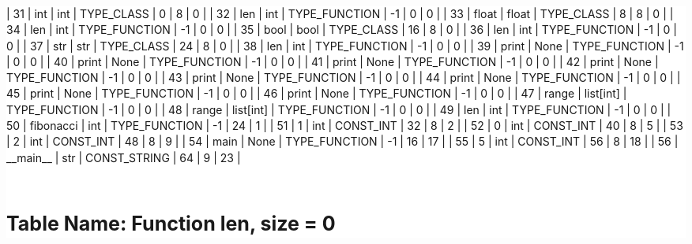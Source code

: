 | 31  |  int  |  int  |  TYPE_CLASS  |  0  |  8  |  0  |
| 32  |  len  |  int  |  TYPE_FUNCTION  |  -1  |  0  |  0  |
| 33  |  float  |  float  |  TYPE_CLASS  |  8  |  8  |  0  |
| 34  |  len  |  int  |  TYPE_FUNCTION  |  -1  |  0  |  0  |
| 35  |  bool  |  bool  |  TYPE_CLASS  |  16  |  8  |  0  |
| 36  |  len  |  int  |  TYPE_FUNCTION  |  -1  |  0  |  0  |
| 37  |  str  |  str  |  TYPE_CLASS  |  24  |  8  |  0  |
| 38  |  len  |  int  |  TYPE_FUNCTION  |  -1  |  0  |  0  |
| 39  |  print  |  None  |  TYPE_FUNCTION  |  -1  |  0  |  0  |
| 40  |  print  |  None  |  TYPE_FUNCTION  |  -1  |  0  |  0  |
| 41  |  print  |  None  |  TYPE_FUNCTION  |  -1  |  0  |  0  |
| 42  |  print  |  None  |  TYPE_FUNCTION  |  -1  |  0  |  0  |
| 43  |  print  |  None  |  TYPE_FUNCTION  |  -1  |  0  |  0  |
| 44  |  print  |  None  |  TYPE_FUNCTION  |  -1  |  0  |  0  |
| 45  |  print  |  None  |  TYPE_FUNCTION  |  -1  |  0  |  0  |
| 46  |  print  |  None  |  TYPE_FUNCTION  |  -1  |  0  |  0  |
| 47  |  range  |  list[int]  |  TYPE_FUNCTION  |  -1  |  0  |  0  |
| 48  |  range  |  list[int]  |  TYPE_FUNCTION  |  -1  |  0  |  0  |
| 49  |  len  |  int  |  TYPE_FUNCTION  |  -1  |  0  |  0  |
| 50  |  fibonacci  |  int  |  TYPE_FUNCTION  |  -1  |  24  |  1  |
| 51  |  1  |  int  |  CONST_INT  |  32  |  8  |  2  |
| 52  |  0  |  int  |  CONST_INT  |  40  |  8  |  5  |
| 53  |  2  |  int  |  CONST_INT  |  48  |  8  |  9  |
| 54  |  main  |  None  |  TYPE_FUNCTION  |  -1  |  16  |  17  |
| 55  |  5  |  int  |  CONST_INT  |  56  |  8  |  18  |
| 56  |  \_\_main\_\_  |  str  |  CONST_STRING  |  64  |  9  |  23  |







<br /><br />
<span style="font-size: 25px;">__Table Name: Function len, size = 0__</span>
 